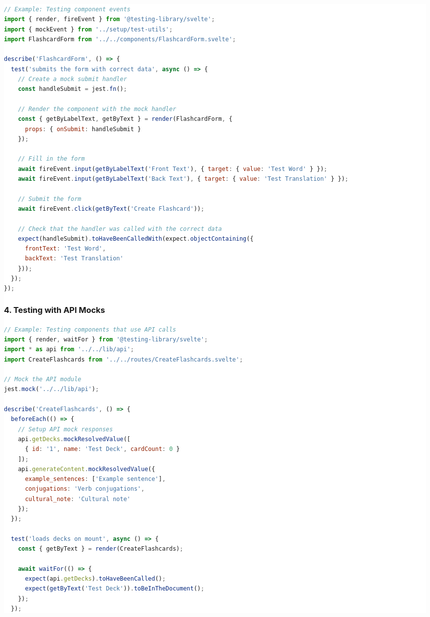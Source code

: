 ```javascript
// Example: Testing component events
import { render, fireEvent } from '@testing-library/svelte';
import { mockEvent } from '../setup/test-utils';
import FlashcardForm from '../../components/FlashcardForm.svelte';

describe('FlashcardForm', () => {
  test('submits the form with correct data', async () => {
    // Create a mock submit handler
    const handleSubmit = jest.fn();
    
    // Render the component with the mock handler
    const { getByLabelText, getByText } = render(FlashcardForm, {
      props: { onSubmit: handleSubmit }
    });
    
    // Fill in the form
    await fireEvent.input(getByLabelText('Front Text'), { target: { value: 'Test Word' } });
    await fireEvent.input(getByLabelText('Back Text'), { target: { value: 'Test Translation' } });
    
    // Submit the form
    await fireEvent.click(getByText('Create Flashcard'));
    
    // Check that the handler was called with the correct data
    expect(handleSubmit).toHaveBeenCalledWith(expect.objectContaining({
      frontText: 'Test Word',
      backText: 'Test Translation'
    }));
  });
});
```

### 4. Testing with API Mocks

```javascript
// Example: Testing components that use API calls
import { render, waitFor } from '@testing-library/svelte';
import * as api from '../../lib/api';
import CreateFlashcards from '../../routes/CreateFlashcards.svelte';

// Mock the API module
jest.mock('../../lib/api');

describe('CreateFlashcards', () => {
  beforeEach(() => {
    // Setup API mock responses
    api.getDecks.mockResolvedValue([
      { id: '1', name: 'Test Deck', cardCount: 0 }
    ]);
    api.generateContent.mockResolvedValue({
      example_sentences: ['Example sentence'],
      conjugations: 'Verb conjugations',
      cultural_note: 'Cultural note'
    });
  });
  
  test('loads decks on mount', async () => {
    const { getByText } = render(CreateFlashcards);
    
    await waitFor(() => {
      expect(api.getDecks).toHaveBeenCalled();
      expect(getByText('Test Deck')).toBeInTheDocument();
    });
  });
```